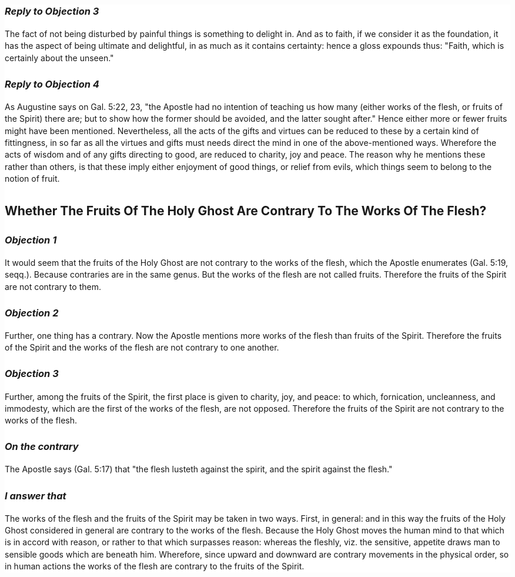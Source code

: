 ### *Reply to Objection 3*
The fact of not being disturbed by painful things is
something to delight in. And as to faith, if we consider it as the
foundation, it has the aspect of being ultimate and delightful, in as
much as it contains certainty: hence a gloss expounds thus: "Faith,
which is certainly about the unseen."

### *Reply to Objection 4*
As Augustine says on Gal. 5:22, 23, "the Apostle had no
intention of teaching us how many (either works of the flesh, or
fruits of the Spirit) there are; but to show how the former should be
avoided, and the latter sought after." Hence either more or fewer
fruits might have been mentioned. Nevertheless, all the acts of the
gifts and virtues can be reduced to these by a certain kind of
fittingness, in so far as all the virtues and gifts must needs direct
the mind in one of the above-mentioned ways. Wherefore the acts of
wisdom and of any gifts directing to good, are reduced to charity,
joy and peace. The reason why he mentions these rather than others,
is that these imply either enjoyment of good things, or relief from
evils, which things seem to belong to the notion of fruit.

## Whether The Fruits Of The Holy Ghost Are Contrary To The Works Of The Flesh?

### *Objection 1*
It would seem that the fruits of the Holy Ghost are not
contrary to the works of the flesh, which the Apostle enumerates
(Gal. 5:19, seqq.). Because contraries are in the same genus. But the
works of the flesh are not called fruits. Therefore the fruits of the
Spirit are not contrary to them.

### *Objection 2*
Further, one thing has a contrary. Now the Apostle mentions
more works of the flesh than fruits of the Spirit. Therefore the
fruits of the Spirit and the works of the flesh are not contrary to
one another.

### *Objection 3*
Further, among the fruits of the Spirit, the first place is
given to charity, joy, and peace: to which, fornication, uncleanness,
and immodesty, which are the first of the works of the flesh, are not
opposed. Therefore the fruits of the Spirit are not contrary to the
works of the flesh.

### *On the contrary*
The Apostle says (Gal. 5:17) that "the flesh
lusteth against the spirit, and the spirit against the flesh."

### *I answer that*
The works of the flesh and the fruits of the Spirit
may be taken in two ways. First, in general: and in this way the
fruits of the Holy Ghost considered in general are contrary to the
works of the flesh. Because the Holy Ghost moves the human mind to
that which is in accord with reason, or rather to that which
surpasses reason: whereas the fleshly, viz. the sensitive, appetite
draws man to sensible goods which are beneath him. Wherefore, since
upward and downward are contrary movements in the physical order, so
in human actions the works of the flesh are contrary to the fruits of
the Spirit.
